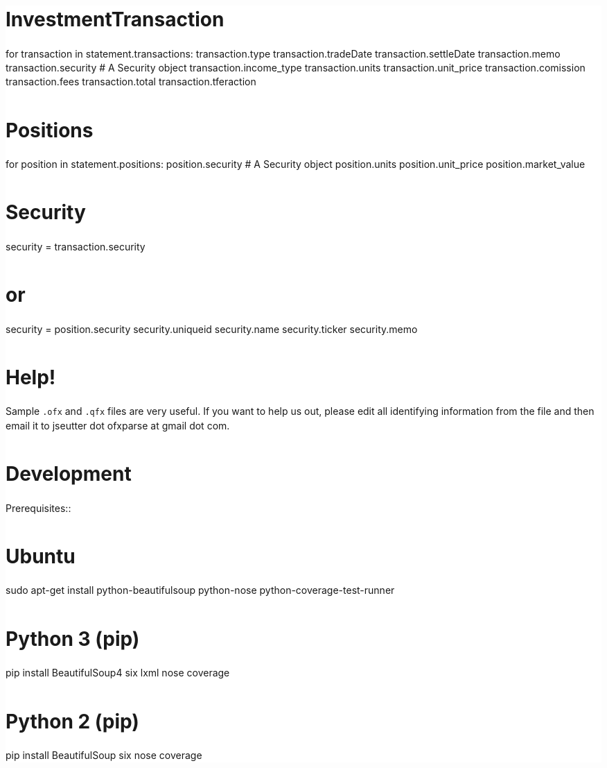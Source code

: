   # InvestmentTransaction
  
  for transaction in statement.transactions:
    transaction.type
    transaction.tradeDate
    transaction.settleDate
    transaction.memo
    transaction.security      # A Security object
    transaction.income_type
    transaction.units
    transaction.unit_price
    transaction.comission
    transaction.fees
    transaction.total
    transaction.tferaction

  # Positions
  
  for position in statement.positions:
    position.security       # A Security object
    position.units
    position.unit_price
    position.market_value

  # Security
  
  security = transaction.security
  # or
  security = position.security
  security.uniqueid
  security.name
  security.ticker
  security.memo
  

Help!
=====

Sample ``.ofx`` and ``.qfx`` files are very useful.  If you want to help us out,
please edit all identifying information from the file and then email it to
jseutter dot ofxparse at gmail dot com.

Development
===========

Prerequisites::
  # Ubuntu
  sudo apt-get install python-beautifulsoup python-nose python-coverage-test-runner
  # Python 3 (pip)
  pip install BeautifulSoup4 six lxml nose coverage
  # Python 2 (pip)
  pip install BeautifulSoup six nose coverage
